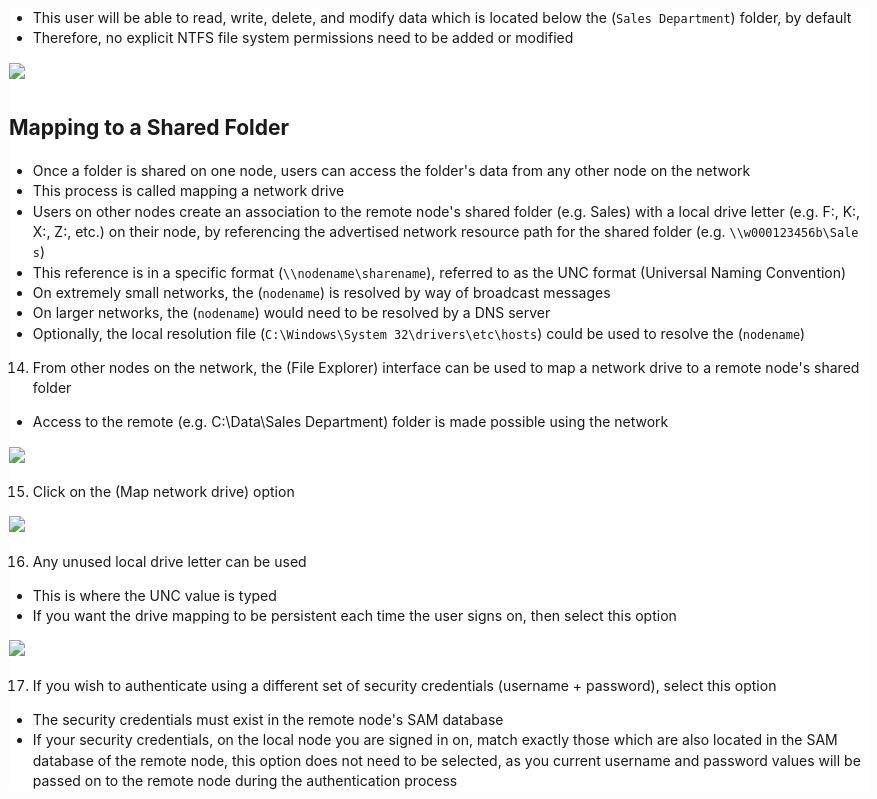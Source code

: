 - This user will be able to read, write, delete, and modify data which is
  located below the (`Sales Department`) folder, by default
- Therefore, no explicit NTFS file system permissions need to be added or
  modified

![](../../res/3/5.img-13.webp)

## Mapping to a Shared Folder

- Once a folder is shared on one node, users can access the folder's data from
  any other node on the network
- This process is called mapping a network drive
- Users on other nodes create an association to the remote node's shared folder
  (e.g. Sales) with a local drive letter (e.g. F:, K:, X:, Z:, etc.) on their
  node, by referencing the advertised network resource path for the shared
  folder (e.g. `\\w000123456b\Sales`)
- This reference is in a specific format (`\\nodename\sharename`), referred to
  as the UNC format (Universal Naming Convention)
- On extremely small networks, the (`nodename`) is resolved by way of broadcast
  messages
- On larger networks, the (`nodename`) would need to be resolved by a DNS server
- Optionally, the local resolution file
  (`C:\Windows\System 32\drivers\etc\hosts`) could be used to resolve the
  (`nodename`)

14. From other nodes on the network, the (File Explorer) interface can be used
    to map a network drive to a remote node's shared folder

- Access to the remote (e.g. C:\Data\Sales Department) folder is made possible
  using the network

![](../../res/3/5.img-14.webp)

15. Click on the (Map network drive) option

![](../../res/3/5.img-15.webp)

16. Any unused local drive letter can be used

- This is where the UNC value is typed
- If you want the drive mapping to be persistent each time the user signs on,
  then select this option

![](../../res/3/5.img-16.webp)

17. If you wish to authenticate using a different set of security credentials
    (username + password), select this option

- The security credentials must exist in the remote node's SAM database
- If your security credentials, on the local node you are signed in on, match
  exactly those which are also located in the SAM database of the remote node,
  this option does not need to be selected, as you current username and password
  values will be passed on to the remote node during the authentication process
